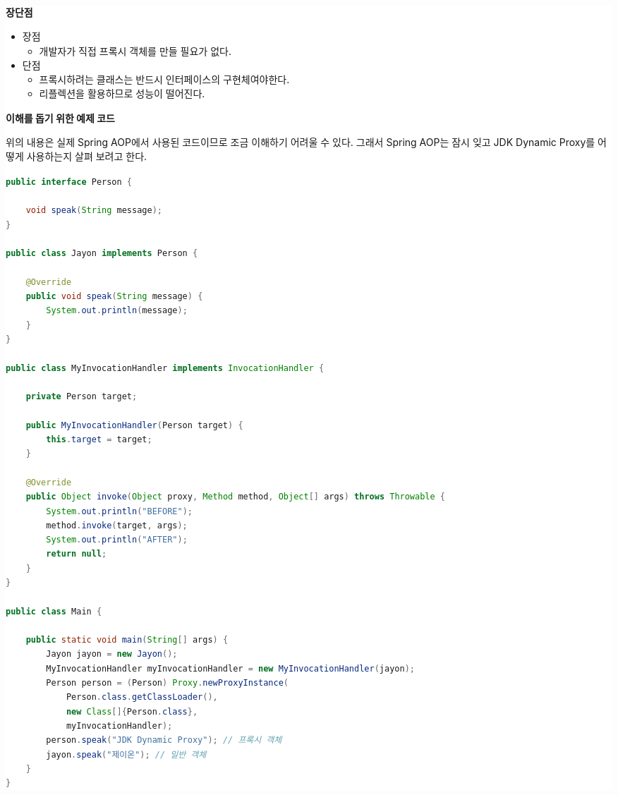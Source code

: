 **장단점**

- 장점
    - 개발자가 직접 프록시 객체를 만들 필요가 없다.
- 단점
    - 프록시하려는 클래스는 반드시 인터페이스의 구현체여야한다.
    - 리플렉션을 활용하므로 성능이 떨어진다.

**이해를 돕기 위한 예제 코드**

위의 내용은 실제 Spring AOP에서 사용된 코드이므로 조금 이해하기 어려울 수 있다. 그래서 Spring AOP는 잠시 잊고 JDK Dynamic Proxy를 어떻게 사용하는지 살펴 보려고 한다.

```java
public interface Person {

    void speak(String message);
}

public class Jayon implements Person {

    @Override
    public void speak(String message) {
        System.out.println(message);
    }
}

public class MyInvocationHandler implements InvocationHandler {

    private Person target;

    public MyInvocationHandler(Person target) {
        this.target = target;
    }

    @Override
    public Object invoke(Object proxy, Method method, Object[] args) throws Throwable {
        System.out.println("BEFORE");
        method.invoke(target, args);
        System.out.println("AFTER");
        return null;
    }
}

public class Main {

    public static void main(String[] args) {
        Jayon jayon = new Jayon();
        MyInvocationHandler myInvocationHandler = new MyInvocationHandler(jayon);
        Person person = (Person) Proxy.newProxyInstance(
            Person.class.getClassLoader(),
            new Class[]{Person.class},
            myInvocationHandler);
        person.speak("JDK Dynamic Proxy"); // 프록시 객체
        jayon.speak("제이온"); // 일반 객체
    }
}
```
